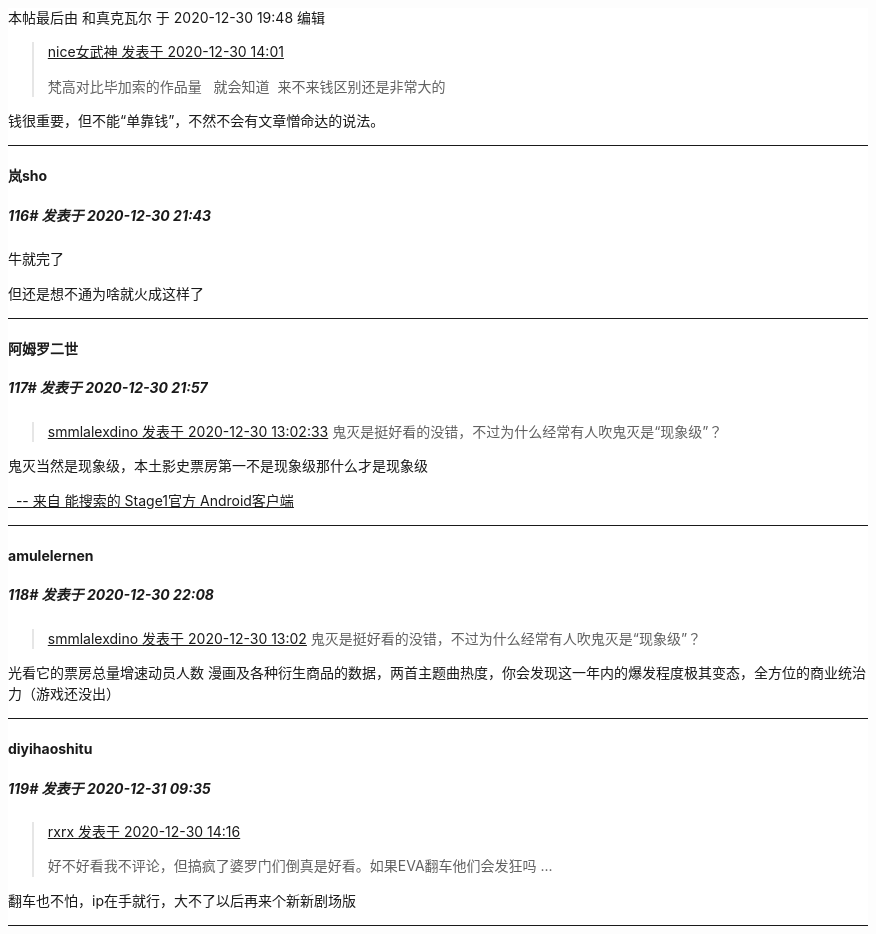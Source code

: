 
 本帖最后由 和真克瓦尔 于 2020-12-30 19:48 编辑 
<blockquote><a href="httphttps://bbs.saraba1st.com/2b/forum.php?mod=redirect&amp;goto=findpost&amp;pid=49888327&amp;ptid=1979630" target="_blank">nice女武神 发表于 2020-12-30 14:01</a>

梵高对比毕加索的作品量   就会知道  来不来钱区别还是非常大的</blockquote>
钱很重要，但不能“单靠钱”，不然不会有文章憎命达的说法。


-----

####  岚sho  
##### 116#       发表于 2020-12-30 21:43


牛就完了

但还是想不通为啥就火成这样了


-----

####  阿姆罗二世  
##### 117#       发表于 2020-12-30 21:57


<blockquote><a href="httphttps://bbs.saraba1st.com/2b/forum.php?mod=redirect&amp;goto=findpost&amp;pid=49887657&amp;ptid=1979630" target="_blank">smmlalexdino 发表于 2020-12-30 13:02:33</a>
鬼灭是挺好看的没错，不过为什么经常有人吹鬼灭是“现象级”？</blockquote>鬼灭当然是现象级，本土影史票房第一不是现象级那什么才是现象级

[  -- 来自 能搜索的 Stage1官方 Android客户端](https://www.coolapk.com/apk/140634)


-----

####  amulelernen  
##### 118#       发表于 2020-12-30 22:08


<blockquote><a href="httphttps://bbs.saraba1st.com/2b/forum.php?mod=redirect&amp;goto=findpost&amp;pid=49887657&amp;ptid=1979630" target="_blank">smmlalexdino 发表于 2020-12-30 13:02</a>
鬼灭是挺好看的没错，不过为什么经常有人吹鬼灭是“现象级”？</blockquote>
光看它的票房总量增速动员人数 漫画及各种衍生商品的数据，两首主题曲热度，你会发现这一年内的爆发程度极其变态，全方位的商业统治力（游戏还没出）


-----

####  diyihaoshitu  
##### 119#       发表于 2020-12-31 09:35


<blockquote><a href="httphttps://bbs.saraba1st.com/2b/forum.php?mod=redirect&amp;goto=findpost&amp;pid=49888474&amp;ptid=1979630" target="_blank">rxrx 发表于 2020-12-30 14:16</a>

好不好看我不评论，但搞疯了婆罗门们倒真是好看。如果EVA翻车他们会发狂吗 ...</blockquote>
翻车也不怕，ip在手就行，大不了以后再来个新新剧场版


-----
